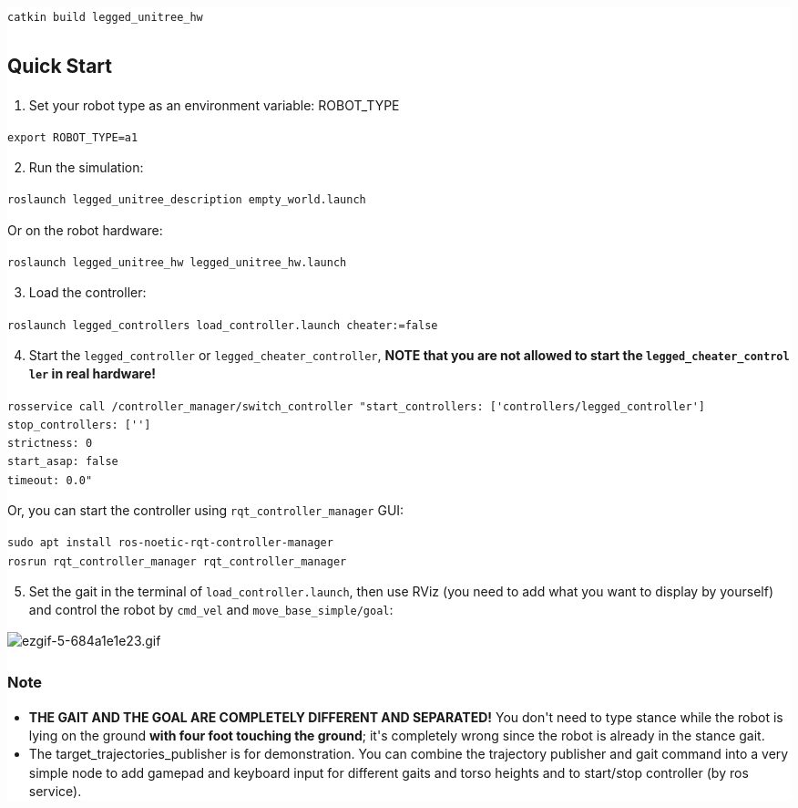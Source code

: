 ```
catkin build legged_unitree_hw
```

## Quick Start

1. Set your robot type as an environment variable: ROBOT_TYPE

```
export ROBOT_TYPE=a1
```

2. Run the simulation:

```
roslaunch legged_unitree_description empty_world.launch
```

Or on the robot hardware:

```
roslaunch legged_unitree_hw legged_unitree_hw.launch
```

3. Load the controller:

```
roslaunch legged_controllers load_controller.launch cheater:=false
```

4. Start the `legged_controller` or `legged_cheater_controller`, **NOTE that you are not allowed to start
   the `legged_cheater_controller` in real hardware!**

```
rosservice call /controller_manager/switch_controller "start_controllers: ['controllers/legged_controller']                   
stop_controllers: ['']
strictness: 0
start_asap: false
timeout: 0.0" 
```

Or, you can start the controller using `rqt_controller_manager` GUI:

```
sudo apt install ros-noetic-rqt-controller-manager
rosrun rqt_controller_manager rqt_controller_manager
```

5. Set the gait in the terminal of `load_controller.launch`, then use RViz (you need to add what you want to display by
   yourself) and control the robot by `cmd_vel` and `move_base_simple/goal`:

![ezgif-5-684a1e1e23.gif](https://s2.loli.net/2022/07/27/lBzdeRa1gmvwx9C.gif)

### Note

- **THE GAIT AND THE GOAL ARE COMPLETELY DIFFERENT AND SEPARATED!**  You don't need to type stance while the robot is
  lying on the ground **with four foot touching the ground**; it's completely wrong since the robot is already in the
  stance gait.
- The target_trajectories_publisher is for demonstration. You can combine the trajectory publisher and gait command into
  a very simple node to add gamepad and keyboard input for different gaits and torso heights and to start/stop
  controller (by ros service).
